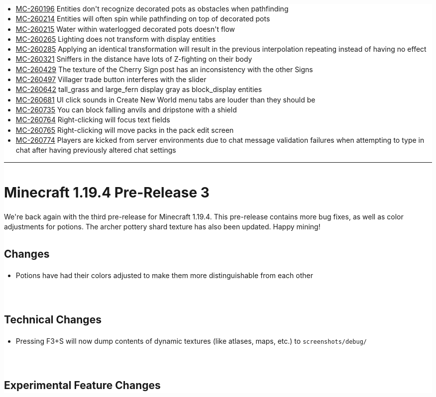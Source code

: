 -   [MC-260196](https://bugs.mojang.com/browse/MC-260196) Entities don't recognize decorated pots as obstacles when pathfinding
-   [MC-260214](https://bugs.mojang.com/browse/MC-260214) Entities will often spin while pathfinding on top of decorated pots
-   [MC-260215](https://bugs.mojang.com/browse/MC-260215) Water within waterlogged decorated pots doesn't flow
-   [MC-260265](https://bugs.mojang.com/browse/MC-260265) Lighting does not transform with display entities
-   [MC-260285](https://bugs.mojang.com/browse/MC-260285) Applying an identical transformation will result in the previous interpolation repeating instead of having no effect
-   [MC-260321](https://bugs.mojang.com/browse/MC-260321) Sniffers in the distance have lots of Z-fighting on their body
-   [MC-260429](https://bugs.mojang.com/browse/MC-260429) The texture of the Cherry Sign post has an inconsistency with the other Signs
-   [MC-260497](https://bugs.mojang.com/browse/MC-260497) Villager trade button interferes with the slider
-   [MC-260642](https://bugs.mojang.com/browse/MC-260642) tall\_grass and large\_fern display gray as block\_display entities
-   [MC-260681](https://bugs.mojang.com/browse/MC-260681) UI click sounds in Create New World menu tabs are louder than they should be
-   [MC-260735](https://bugs.mojang.com/browse/MC-260735) You can block falling anvils and dripstone with a shield
-   [MC-260764](https://bugs.mojang.com/browse/MC-260764) Right-clicking will focus text fields
-   [MC-260765](https://bugs.mojang.com/browse/MC-260765) Right-clicking will move packs in the pack edit screen
-   [MC-260774](https://bugs.mojang.com/browse/MC-260774) Players are kicked from server environments due to chat message validation failures when attempting to type in chat after having previously altered chat settings

---

# Minecraft 1.19.4 Pre-Release 3

We're back again with the third pre-release for Minecraft 1.19.4. This pre-release contains more bug fixes, as well as color adjustments for potions. The archer pottery shard texture has also been updated. ​ Happy mining! ​

## Changes

-   Potions have had their colors adjusted to make them more distinguishable from each other

​

## Technical Changes

-   Pressing F3+S will now dump contents of dynamic textures (like atlases, maps, etc.) to `screenshots/debug/`

​

## Experimental Feature Changes
